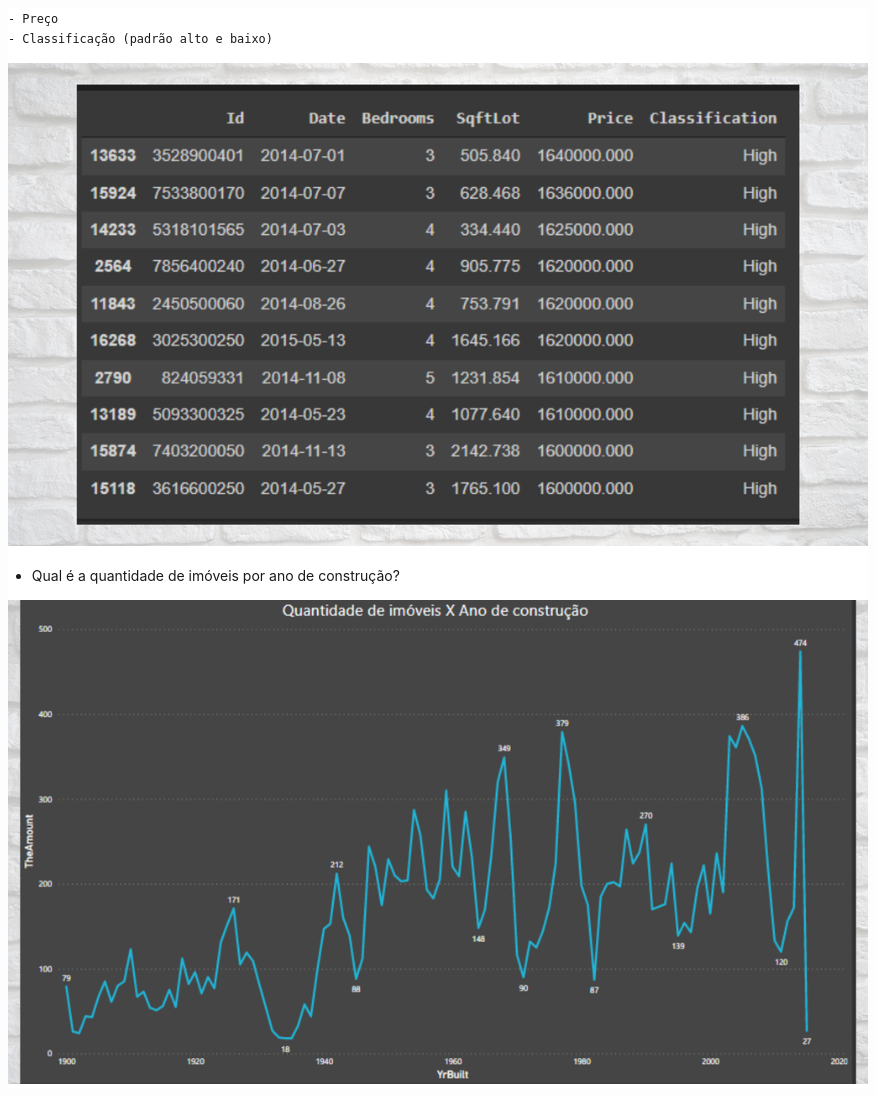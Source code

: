     - Preço
    - Classificação (padrão alto e baixo)
<img src = "imgs/h4.png" alt = "desenho" largura = "100%" />    

- Qual é a quantidade de imóveis por ano de construção?
<img src = "imgs/quantidade_anoconstrucao.png" alt = "desenho" largura = "100%" /> 
